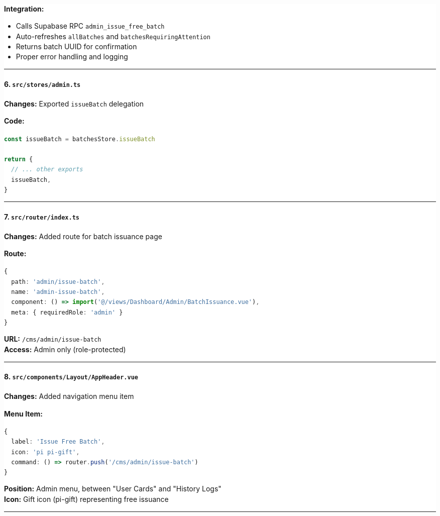 **Integration:**
- Calls Supabase RPC `admin_issue_free_batch`
- Auto-refreshes `allBatches` and `batchesRequiringAttention`
- Returns batch UUID for confirmation
- Proper error handling and logging

---

#### **6. `src/stores/admin.ts`**
**Changes:** Exported `issueBatch` delegation

**Code:**
```typescript
const issueBatch = batchesStore.issueBatch

return {
  // ... other exports
  issueBatch,
}
```

---

#### **7. `src/router/index.ts`**
**Changes:** Added route for batch issuance page

**Route:**
```typescript
{
  path: 'admin/issue-batch',
  name: 'admin-issue-batch',
  component: () => import('@/views/Dashboard/Admin/BatchIssuance.vue'),
  meta: { requiredRole: 'admin' }
}
```

**URL:** `/cms/admin/issue-batch`  
**Access:** Admin only (role-protected)

---

#### **8. `src/components/Layout/AppHeader.vue`**
**Changes:** Added navigation menu item

**Menu Item:**
```typescript
{
  label: 'Issue Free Batch',
  icon: 'pi pi-gift',
  command: () => router.push('/cms/admin/issue-batch')
}
```

**Position:** Admin menu, between "User Cards" and "History Logs"  
**Icon:** Gift icon (pi-gift) representing free issuance

---
